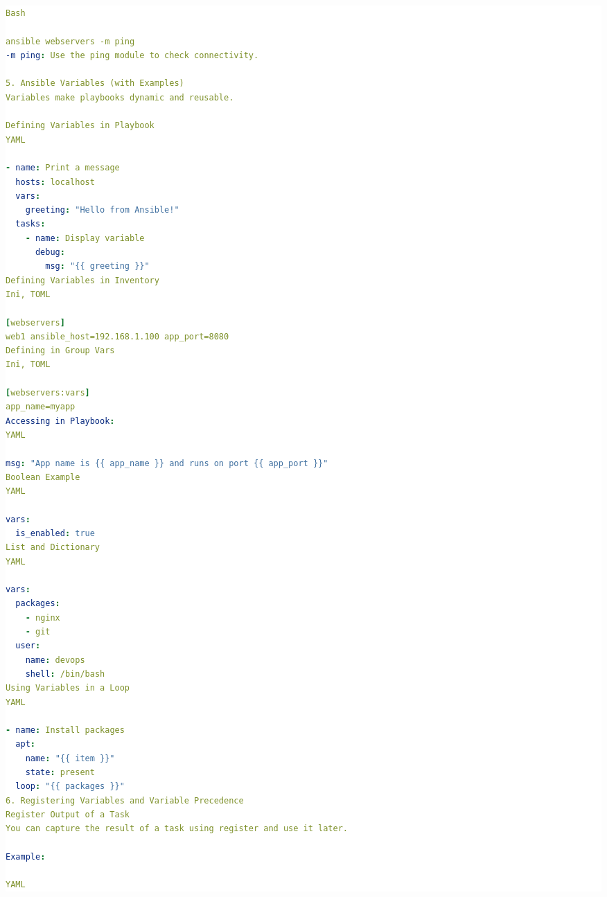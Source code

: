 ```yaml
Bash

ansible webservers -m ping
-m ping: Use the ping module to check connectivity.

5. Ansible Variables (with Examples)
Variables make playbooks dynamic and reusable.

Defining Variables in Playbook
YAML

- name: Print a message
  hosts: localhost
  vars:
    greeting: "Hello from Ansible!"
  tasks:
    - name: Display variable
      debug:
        msg: "{{ greeting }}"
Defining Variables in Inventory
Ini, TOML

[webservers]
web1 ansible_host=192.168.1.100 app_port=8080
Defining in Group Vars
Ini, TOML

[webservers:vars]
app_name=myapp
Accessing in Playbook:
YAML

msg: "App name is {{ app_name }} and runs on port {{ app_port }}"
Boolean Example
YAML

vars:
  is_enabled: true
List and Dictionary
YAML

vars:
  packages:
    - nginx
    - git
  user:
    name: devops
    shell: /bin/bash
Using Variables in a Loop
YAML

- name: Install packages
  apt:
    name: "{{ item }}"
    state: present
  loop: "{{ packages }}"
6. Registering Variables and Variable Precedence
Register Output of a Task
You can capture the result of a task using register and use it later.

Example:

YAML
```